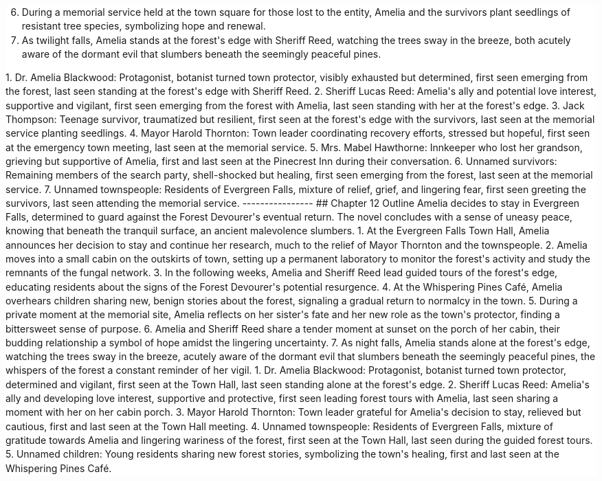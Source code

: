 6. During a memorial service held at the town square for those lost to the entity, Amelia and the survivors plant seedlings of resistant tree species, symbolizing hope and renewal.
7. As twilight falls, Amelia stands at the forest's edge with Sheriff Reed, watching the trees sway in the breeze, both acutely aware of the dormant evil that slumbers beneath the seemingly peaceful pines.
</events>
<characters>1. Dr. Amelia Blackwood: Protagonist, botanist turned town protector, visibly exhausted but determined, first seen emerging from the forest, last seen standing at the forest's edge with Sheriff Reed.
2. Sheriff Lucas Reed: Amelia's ally and potential love interest, supportive and vigilant, first seen emerging from the forest with Amelia, last seen standing with her at the forest's edge.
3. Jack Thompson: Teenage survivor, traumatized but resilient, first seen at the forest's edge with the survivors, last seen at the memorial service planting seedlings.
4. Mayor Harold Thornton: Town leader coordinating recovery efforts, stressed but hopeful, first seen at the emergency town meeting, last seen at the memorial service.
5. Mrs. Mabel Hawthorne: Innkeeper who lost her grandson, grieving but supportive of Amelia, first and last seen at the Pinecrest Inn during their conversation.
6. Unnamed survivors: Remaining members of the search party, shell-shocked but healing, first seen emerging from the forest, last seen at the memorial service.
7. Unnamed townspeople: Residents of Evergreen Falls, mixture of relief, grief, and lingering fear, first seen greeting the survivors, last seen attending the memorial service.</characters>
----------------
## Chapter 12 Outline
<synopsis>Amelia decides to stay in Evergreen Falls, determined to guard against the Forest Devourer's eventual return. The novel concludes with a sense of uneasy peace, knowing that beneath the tranquil surface, an ancient malevolence slumbers.</synopsis>
<events>
1. At the Evergreen Falls Town Hall, Amelia announces her decision to stay and continue her research, much to the relief of Mayor Thornton and the townspeople.
2. Amelia moves into a small cabin on the outskirts of town, setting up a permanent laboratory to monitor the forest's activity and study the remnants of the fungal network.
3. In the following weeks, Amelia and Sheriff Reed lead guided tours of the forest's edge, educating residents about the signs of the Forest Devourer's potential resurgence.
4. At the Whispering Pines Café, Amelia overhears children sharing new, benign stories about the forest, signaling a gradual return to normalcy in the town.
5. During a private moment at the memorial site, Amelia reflects on her sister's fate and her new role as the town's protector, finding a bittersweet sense of purpose.
6. Amelia and Sheriff Reed share a tender moment at sunset on the porch of her cabin, their budding relationship a symbol of hope amidst the lingering uncertainty.
7. As night falls, Amelia stands alone at the forest's edge, watching the trees sway in the breeze, acutely aware of the dormant evil that slumbers beneath the seemingly peaceful pines, the whispers of the forest a constant reminder of her vigil.
</events>
<characters>1. Dr. Amelia Blackwood: Protagonist, botanist turned town protector, determined and vigilant, first seen at the Town Hall, last seen standing alone at the forest's edge.
2. Sheriff Lucas Reed: Amelia's ally and developing love interest, supportive and protective, first seen leading forest tours with Amelia, last seen sharing a moment with her on her cabin porch.
3. Mayor Harold Thornton: Town leader grateful for Amelia's decision to stay, relieved but cautious, first and last seen at the Town Hall meeting.
4. Unnamed townspeople: Residents of Evergreen Falls, mixture of gratitude towards Amelia and lingering wariness of the forest, first seen at the Town Hall, last seen during the guided forest tours.
5. Unnamed children: Young residents sharing new forest stories, symbolizing the town's healing, first and last seen at the Whispering Pines Café.</characters>